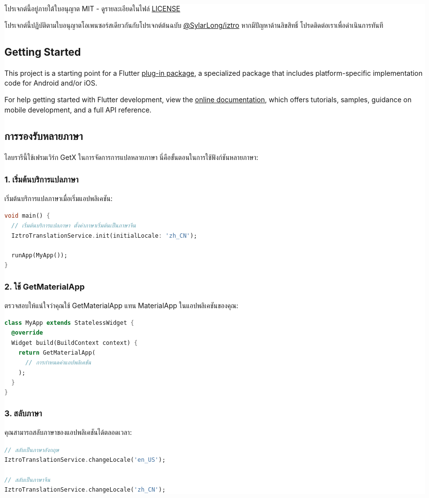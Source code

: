 โปรเจกต์นี้อยู่ภายใต้ใบอนุญาต MIT - ดูรายละเอียดในไฟล์ [LICENSE](LICENSE)

โปรเจกต์นี้ปฏิบัติตามใบอนุญาตโอเพนซอร์สเดียวกันกับโปรเจกต์ต้นฉบับ [@SylarLong/iztro](https://github.com/SylarLong/iztro) หากมีปัญหาด้านลิขสิทธิ์ โปรดติดต่อเราเพื่อดำเนินการทันที

## Getting Started

This project is a starting point for a Flutter
[plug-in package](https://flutter.dev/to/develop-plugins),
a specialized package that includes platform-specific implementation code for
Android and/or iOS.

For help getting started with Flutter development, view the
[online documentation](https://docs.flutter.dev), which offers tutorials,
samples, guidance on mobile development, and a full API reference.

## การรองรับหลายภาษา

ไลบรารีนี้ใช้เฟรมเวิร์ก GetX ในการจัดการการแปลหลายภาษา นี่คือขั้นตอนในการใช้ฟังก์ชันหลายภาษา:

### 1. เริ่มต้นบริการแปลภาษา

เริ่มต้นบริการแปลภาษาเมื่อเริ่มแอปพลิเคชัน:

```dart
void main() {
  // เริ่มต้นบริการแปลภาษา ตั้งค่าภาษาเริ่มต้นเป็นภาษาจีน
  IztroTranslationService.init(initialLocale: 'zh_CN');
  
  runApp(MyApp());
}
```

### 2. ใช้ GetMaterialApp

ตรวจสอบให้แน่ใจว่าคุณใช้ GetMaterialApp แทน MaterialApp ในแอปพลิเคชันของคุณ:

```dart
class MyApp extends StatelessWidget {
  @override
  Widget build(BuildContext context) {
    return GetMaterialApp(
      // การกำหนดค่าแอปพลิเคชัน
    );
  }
}
```

### 3. สลับภาษา

คุณสามารถสลับภาษาของแอปพลิเคชันได้ตลอดเวลา:

```dart
// สลับเป็นภาษาอังกฤษ
IztroTranslationService.changeLocale('en_US');

// สลับเป็นภาษาจีน
IztroTranslationService.changeLocale('zh_CN');
```
